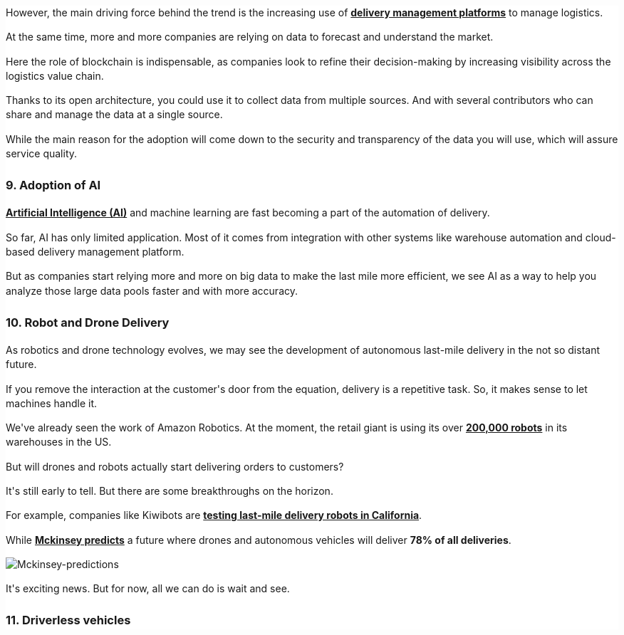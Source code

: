 However, the main driving force behind the trend is the increasing use of [**delivery management platforms**](https://elogii.com/blog/delivery-management-platforms/) to manage logistics.

At the same time, more and more companies are relying on data to forecast and understand the market.

Here the role of blockchain is indispensable, as companies look to refine their decision-making by increasing visibility across the logistics value chain.

Thanks to its open architecture, you could use it to collect data from multiple sources. And with several contributors who can share and manage the data at a single source.

While the main reason for the adoption will come down to the security and transparency of the data you will use, which will assure service quality.

### 9. Adoption of AI

[**Artificial Intelligence (AI)**](https://www.gartner.com/smarterwithgartner/top-trends-on-the-gartner-hype-cycle-for-artificial-intelligence-2019/) and machine learning are fast becoming a part of the automation of delivery.

So far, AI has only limited application. Most of it comes from integration with other systems like warehouse automation and cloud-based delivery management platform.

But as companies start relying more and more on big data to make the last mile more efficient, we see AI as a way to help you analyze those large data pools faster and with more accuracy.

### 10. Robot and Drone Delivery

As robotics and drone technology evolves, we may see the development of autonomous last-mile delivery in the not so distant future.

If you remove the interaction at the customer's door from the equation, delivery is a repetitive task. So, it makes sense to let machines handle it.

We've already seen the work of Amazon Robotics. At the moment, the retail giant is using its over [**200,000 robots**](https://roboticsandautomationnews.com/2020/01/21/amazon-now-has-200000-robots-working-in-its-warehouses/28840/#:\~:text=Online%20retail%20giant%20Amazon%20now,report%20published%20by%20Associated%20Press.&text=O'Brien%20reports%20that%20Amazon,fulfilment%20centres%20around%20the%20US.) in its warehouses in the US.

But will drones and robots actually start delivering orders to customers?

It's still early to tell. But there are some breakthroughs on the horizon.

For example, companies like Kiwibots are [**testing last-mile delivery robots in California**](https://www.cbsnews.com/news/delivering-the-goods-drones-and-robots-are-making-their-way-to-your-door/).

While [**Mckinsey predicts**](https://www.mckinsey.com/industries/travel-logistics-and-transport-infrastructure/our-insights/last-mile-package-delivery-in-2030) a future where drones and autonomous vehicles will deliver **78% of all deliveries**.

![Mckinsey-predictions](/blog/uploads/aaaaa.png)

It's exciting news. But for now, all we can do is wait and see.

### 11. Driverless vehicles
